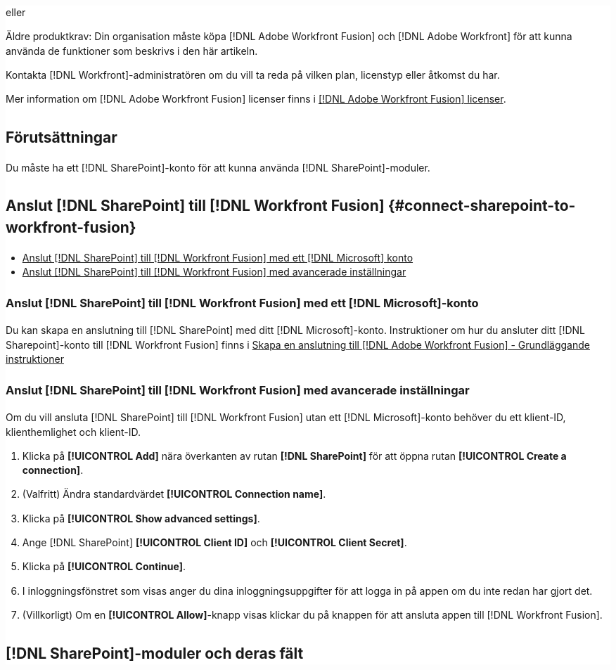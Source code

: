    <p>eller</p>
   <p>Äldre produktkrav: Din organisation måste köpa [!DNL Adobe Workfront Fusion] och [!DNL Adobe Workfront] för att kunna använda de funktioner som beskrivs i den här artikeln.</p>
   </td> 
  </tr> 
 </tbody> 
</table>

Kontakta [!DNL Workfront]-administratören om du vill ta reda på vilken plan, licenstyp eller åtkomst du har.

Mer information om [!DNL Adobe Workfront Fusion] licenser finns i [[!DNL Adobe Workfront Fusion] licenser](../../workfront-fusion/get-started/license-automation-vs-integration.md).

## Förutsättningar

Du måste ha ett [!DNL SharePoint]-konto för att kunna använda [!DNL SharePoint]-moduler.

## Anslut [!DNL SharePoint] till [!DNL Workfront Fusion] {#connect-sharepoint-to-workfront-fusion}

* [Anslut [!DNL SharePoint] till [!DNL Workfront Fusion] med ett [!DNL Microsoft] konto](#connect-sharepoint-to-workfront-fusion-using-a-microsoft-account)
* [Anslut [!DNL SharePoint] till [!DNL Workfront Fusion] med avancerade inställningar](#connect-sharepoint-to-workfront-fusion-using-advanced-settings)

### Anslut [!DNL SharePoint] till [!DNL Workfront Fusion] med ett [!DNL Microsoft]-konto

Du kan skapa en anslutning till [!DNL SharePoint] med ditt [!DNL Microsoft]-konto. Instruktioner om hur du ansluter ditt [!DNL Sharepoint]-konto till [!DNL Workfront Fusion] finns i [Skapa en anslutning till  [!DNL Adobe Workfront Fusion] - Grundläggande instruktioner](../../workfront-fusion/connections/connect-to-fusion-general.md)

### Anslut [!DNL SharePoint] till [!DNL Workfront Fusion] med avancerade inställningar

Om du vill ansluta [!DNL SharePoint] till [!DNL Workfront Fusion] utan ett [!DNL Microsoft]-konto behöver du ett klient-ID, klienthemlighet och klient-ID.

1. Klicka på **[!UICONTROL Add]** nära överkanten av rutan **[!DNL SharePoint]** för att öppna rutan **[!UICONTROL Create a connection]**.

1. (Valfritt) Ändra standardvärdet **[!UICONTROL Connection name]**.
1. Klicka på **[!UICONTROL Show advanced settings]**.
1. Ange [!DNL SharePoint] **[!UICONTROL Client ID]** och **[!UICONTROL Client Secret]**.

1. Klicka på **[!UICONTROL Continue]**.
1. I inloggningsfönstret som visas anger du dina inloggningsuppgifter för att logga in på appen om du inte redan har gjort det.
1. (Villkorligt) Om en **[!UICONTROL Allow]**-knapp visas klickar du på knappen för att ansluta appen till [!DNL Workfront Fusion].

## [!DNL SharePoint]-moduler och deras fält
